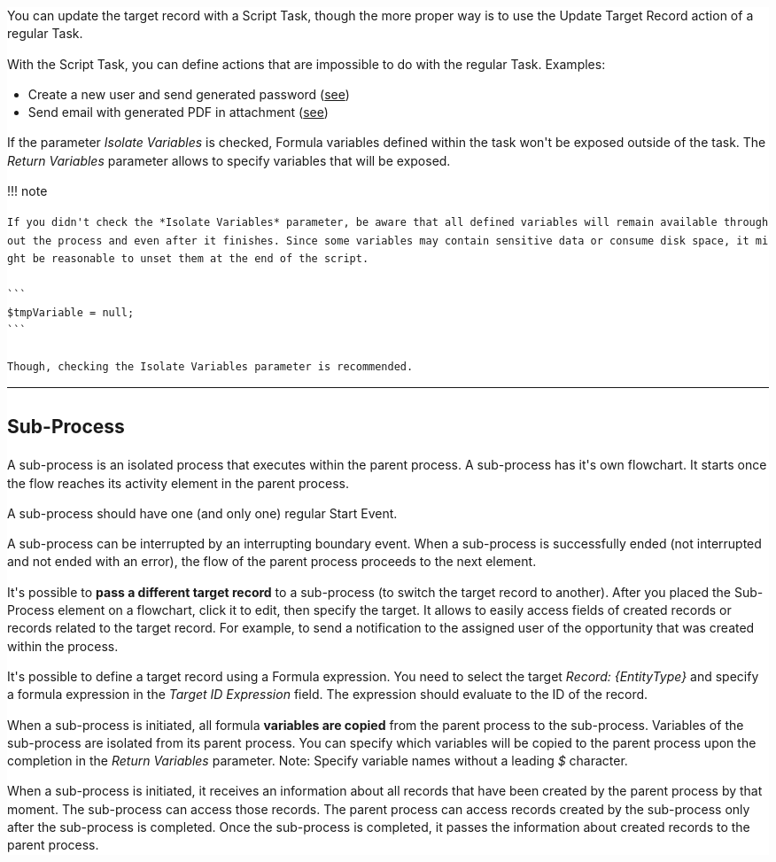 You can update the target record with a Script Task, though the more proper way is to use the Update Target Record action of a regular Task.

With the Script Task, you can define actions that are impossible to do with the regular Task. Examples:

* Create a new user and send generated password ([see](formula-scripts-examples.md#creating-new-user))
* Send email with generated PDF in attachment ([see](formula-scripts-examples.md#sending-email-with-generated-pdf-in-attachment))

If the parameter *Isolate Variables* is checked, Formula variables defined within the task won't be exposed outside of the task. The *Return Variables* parameter allows to specify variables that will be exposed.

!!! note

    If you didn't check the *Isolate Variables* parameter, be aware that all defined variables will remain available throughout the process and even after it finishes. Since some variables may contain sensitive data or consume disk space, it might be reasonable to unset them at the end of the script.

    ```
    $tmpVariable = null;
    ```

    Though, checking the Isolate Variables parameter is recommended.

----

## Sub-Process

A sub-process is an isolated process that executes within the parent process. A sub-process has it's own flowchart. It starts once the flow reaches its activity element in the parent process.

A sub-process should have one (and only one) regular Start Event.

A sub-process can be interrupted by an interrupting boundary event. When a sub-process is successfully ended (not interrupted and not ended with an error), the flow of the parent process proceeds to the next element.

It's possible to **pass a different target record** to a sub-process (to switch the target record to another). After you placed the Sub-Process element on a flowchart, click it to edit, then specify the target. It allows to easily access fields of created records or records related to the target record. For example, to send a notification to the assigned user of the opportunity that was created within the process.

It's possible to define a target record using a Formula expression. You need to select the target *Record: {EntityType}* and specify a formula expression in the *Target ID Expression* field. The expression should evaluate to the ID of the record.

When a sub-process is initiated, all formula **variables are copied** from the parent process to the sub-process. Variables of the sub-process are isolated from its parent process. You can specify which variables will be copied to the parent process upon the completion in the *Return Variables* parameter. Note: Specify variable names without a leading *$* character.

When a sub-process is initiated, it receives an information about all records that have been created by the parent process by that moment. The sub-process can access those records. The parent process can access records created by the sub-process only after the sub-process is completed. Once the sub-process is completed, it passes the information about created records to the parent process.
